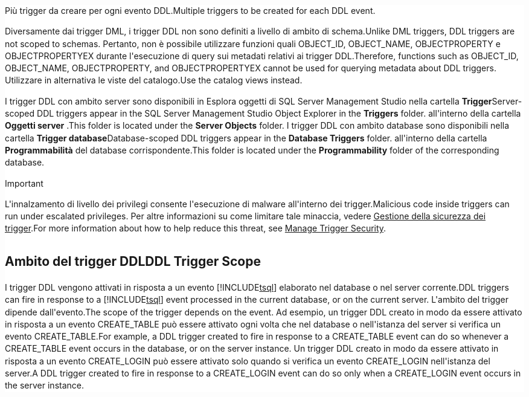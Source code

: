  <span data-ttu-id="fa3e0-123">Più trigger da creare per ogni evento DDL.</span><span class="sxs-lookup"><span data-stu-id="fa3e0-123">Multiple triggers to be created for each DDL event.</span></span>  
  
 <span data-ttu-id="fa3e0-124">Diversamente dai trigger DML, i trigger DDL non sono definiti a livello di ambito di schema.</span><span class="sxs-lookup"><span data-stu-id="fa3e0-124">Unlike DML triggers, DDL triggers are not scoped to schemas.</span></span> <span data-ttu-id="fa3e0-125">Pertanto, non è possibile utilizzare funzioni quali OBJECT_ID, OBJECT_NAME, OBJECTPROPERTY e OBJECTPROPERTYEX durante l'esecuzione di query sui metadati relativi ai trigger DDL.</span><span class="sxs-lookup"><span data-stu-id="fa3e0-125">Therefore, functions such as OBJECT_ID, OBJECT_NAME, OBJECTPROPERTY, and OBJECTPROPERTYEX cannot be used for querying metadata about DDL triggers.</span></span> <span data-ttu-id="fa3e0-126">Utilizzare in alternativa le viste del catalogo.</span><span class="sxs-lookup"><span data-stu-id="fa3e0-126">Use the catalog views instead.</span></span>  
  
 <span data-ttu-id="fa3e0-127">I trigger DDL con ambito server sono disponibili in Esplora oggetti di SQL Server Management Studio nella cartella **Trigger**</span><span class="sxs-lookup"><span data-stu-id="fa3e0-127">Server-scoped DDL triggers appear in the SQL Server Management Studio Object Explorer in the **Triggers** folder.</span></span> <span data-ttu-id="fa3e0-128">all'interno della cartella **Oggetti server** .</span><span class="sxs-lookup"><span data-stu-id="fa3e0-128">This folder is located under the **Server Objects** folder.</span></span> <span data-ttu-id="fa3e0-129">I trigger DDL con ambito database sono disponibili nella cartella **Trigger database**</span><span class="sxs-lookup"><span data-stu-id="fa3e0-129">Database-scoped DDL triggers appear in the **Database Triggers** folder.</span></span> <span data-ttu-id="fa3e0-130">all'interno della cartella **Programmabilità** del database corrispondente.</span><span class="sxs-lookup"><span data-stu-id="fa3e0-130">This folder is located under the **Programmability** folder of the corresponding database.</span></span>  
  
> [!IMPORTANT]  
>  <span data-ttu-id="fa3e0-131">L'innalzamento di livello dei privilegi consente l'esecuzione di malware all'interno dei trigger.</span><span class="sxs-lookup"><span data-stu-id="fa3e0-131">Malicious code inside triggers can run under escalated privileges.</span></span> <span data-ttu-id="fa3e0-132">Per altre informazioni su come limitare tale minaccia, vedere [Gestione della sicurezza dei trigger](manage-trigger-security.md).</span><span class="sxs-lookup"><span data-stu-id="fa3e0-132">For more information about how to help reduce this threat, see [Manage Trigger Security](manage-trigger-security.md).</span></span>  
  
## <a name="ddl-trigger-scope"></a><span data-ttu-id="fa3e0-133">Ambito del trigger DDL</span><span class="sxs-lookup"><span data-stu-id="fa3e0-133">DDL Trigger Scope</span></span>  
 <span data-ttu-id="fa3e0-134">I trigger DDL vengono attivati in risposta a un evento [!INCLUDE[tsql](../../includes/tsql-md.md)] elaborato nel database o nel server corrente.</span><span class="sxs-lookup"><span data-stu-id="fa3e0-134">DDL triggers can fire in response to a [!INCLUDE[tsql](../../includes/tsql-md.md)] event processed in the current database, or on the current server.</span></span> <span data-ttu-id="fa3e0-135">L'ambito del trigger dipende dall'evento.</span><span class="sxs-lookup"><span data-stu-id="fa3e0-135">The scope of the trigger depends on the event.</span></span> <span data-ttu-id="fa3e0-136">Ad esempio, un trigger DDL creato in modo da essere attivato in risposta a un evento CREATE_TABLE può essere attivato ogni volta che nel database o nell'istanza del server si verifica un evento CREATE_TABLE.</span><span class="sxs-lookup"><span data-stu-id="fa3e0-136">For example, a DDL trigger created to fire in response to a CREATE_TABLE event can do so whenever a CREATE_TABLE event occurs in the database, or on the server instance.</span></span> <span data-ttu-id="fa3e0-137">Un trigger DDL creato in modo da essere attivato in risposta a un evento CREATE_LOGIN può essere attivato solo quando si verifica un evento CREATE_LOGIN nell'istanza del server.</span><span class="sxs-lookup"><span data-stu-id="fa3e0-137">A DDL trigger created to fire in response to a CREATE_LOGIN event can do so only when a CREATE_LOGIN event occurs in the server instance.</span></span>  
  